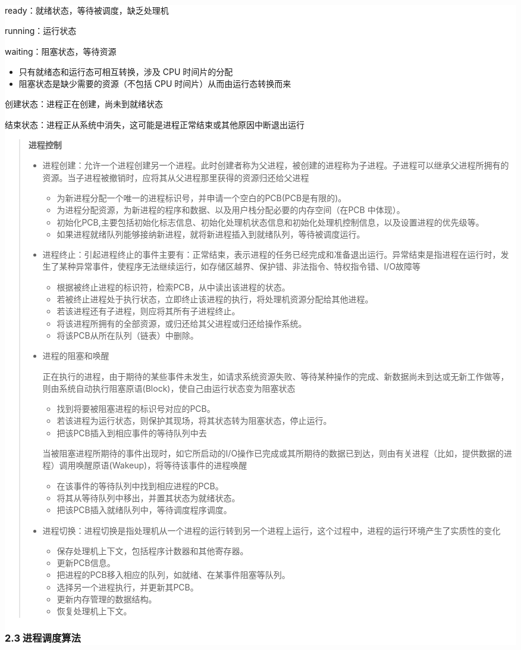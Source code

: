 ready：就绪状态，等待被调度，缺乏处理机

running：运行状态

waiting：阻塞状态，等待资源

- 只有就绪态和运行态可相互转换，涉及 CPU 时间片的分配
- 阻塞状态是缺少需要的资源（不包括 CPU 时间片）从而由运行态转换而来

创建状态：进程正在创建，尚未到就绪状态

结束状态：进程正从系统中消失，这可能是进程正常结束或其他原因中断退出运行

>**进程控制**
>
>- 进程创建：允许一个进程创建另一个进程。此时创建者称为父进程，被创建的进程称为子进程。子进程可以继承父进程所拥有的资源。当子进程被撤销时，应将其从父进程那里获得的资源归还给父进程
>    - 为新进程分配一个唯一的进程标识号，并申请一个空白的PCB(PCB是有限的)。
>    - 为进程分配资源，为新进程的程序和数据、以及用户栈分配必要的内存空间（在PCB 中体现）。
>    - 初始化PCB,主要包括初始化标志信息、初始化处理机状态信息和初始化处理机控制信息，以及设置进程的优先级等。
>    - 如果进程就绪队列能够接纳新进程，就将新进程插入到就绪队列，等待被调度运行。
>
>- 进程终止：引起进程终止的事件主要有：正常结束，表示进程的任务已经完成和准备退出运行。异常结束是指进程在运行时，发生了某种异常事件，使程序无法继续运行，如存储区越界、保护错、非法指令、特权指令错、I/O故障等
>
>    - 根据被终止进程的标识符，检索PCB，从中读出该进程的状态。
>    - 若被终止进程处于执行状态，立即终止该进程的执行，将处理机资源分配给其他进程。
>    - 若该进程还有子进程，则应将其所有子进程终止。
>    - 将该进程所拥有的全部资源，或归还给其父进程或归还给操作系统。
>    - 将该PCB从所在队列（链表）中删除。
>
>- 进程的阻塞和唤醒
>
>    正在执行的进程，由于期待的某些事件未发生，如请求系统资源失败、等待某种操作的完成、新数据尚未到达或无新工作做等，则由系统自动执行阻塞原语(Block)，使自己由运行状态变为阻塞状态
>
>    - 找到将要被阻塞进程的标识号对应的PCB。
>    - 若该进程为运行状态，则保护其现场，将其状态转为阻塞状态，停止运行。
>    - 把该PCB插入到相应事件的等待队列中去
>
>    当被阻塞进程所期待的事件出现时，如它所启动的I/O操作已完成或其所期待的数据已到达，则由有关进程（比如，提供数据的进程）调用唤醒原语(Wakeup)，将等待该事件的进程唤醒
>
>    - 在该事件的等待队列中找到相应进程的PCB。
>    - 将其从等待队列中移出，并置其状态为就绪状态。
>    - 把该PCB插入就绪队列中，等待调度程序调度。
>
>- 进程切换：进程切换是指处理机从一个进程的运行转到另一个进程上运行，这个过程中，进程的运行环境产生了实质性的变化
>
>    - 保存处理机上下文，包括程序计数器和其他寄存器。
>    - 更新PCB信息。
>    - 把进程的PCB移入相应的队列，如就绪、在某事件阻塞等队列。
>    - 选择另一个进程执行，并更新其PCB。
>    - 更新内存管理的数据结构。
>    - 恢复处理机上下文。

### 2.3 进程调度算法

